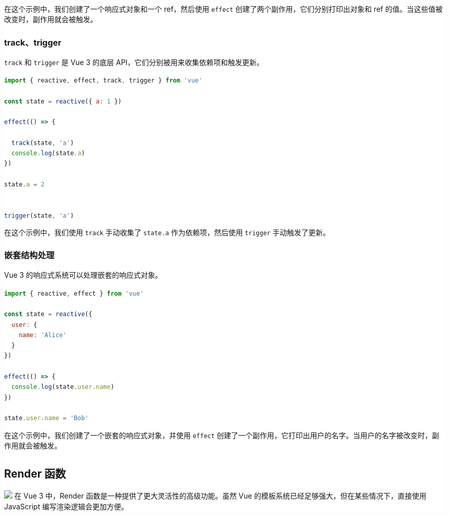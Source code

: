 在这个示例中，我们创建了一个响应式对象和一个 ref，然后使用 `effect` 创建了两个副作用，它们分别打印出对象和 ref 的值。当这些值被改变时，副作用就会被触发。

### track、trigger

`track` 和 `trigger` 是 Vue 3 的底层 API，它们分别被用来收集依赖项和触发更新。

```javascript
import { reactive, effect, track, trigger } from 'vue'

const state = reactive({ a: 1 })

effect(() => {
  
  track(state, 'a')
  console.log(state.a)
})

state.a = 2 


trigger(state, 'a')

```

在这个示例中，我们使用 `track` 手动收集了 `state.a` 作为依赖项，然后使用 `trigger` 手动触发了更新。

### 嵌套结构处理

Vue 3 的响应式系统可以处理嵌套的响应式对象。

```javascript
import { reactive, effect } from 'vue'

const state = reactive({
  user: {
    name: 'Alice'
  }
})

effect(() => {
  console.log(state.user.name)
})

state.user.name = 'Bob' 

```

在这个示例中，我们创建了一个嵌套的响应式对象，并使用 `effect` 创建了一个副作用，它打印出用户的名字。当用户的名字被改变时，副作用就会被触发。

Render 函数
---------

![](https://p3-juejin.byteimg.com/tos-cn-i-k3u1fbpfcp/adb7b08090dc443587709e30abd5ad41~tplv-k3u1fbpfcp-zoom-in-crop-mark:1512:0:0:0.awebp)
 在 Vue 3 中，Render 函数是一种提供了更大灵活性的高级功能。虽然 Vue 的模板系统已经足够强大，但在某些情况下，直接使用 JavaScript 编写渲染逻辑会更加方便。
